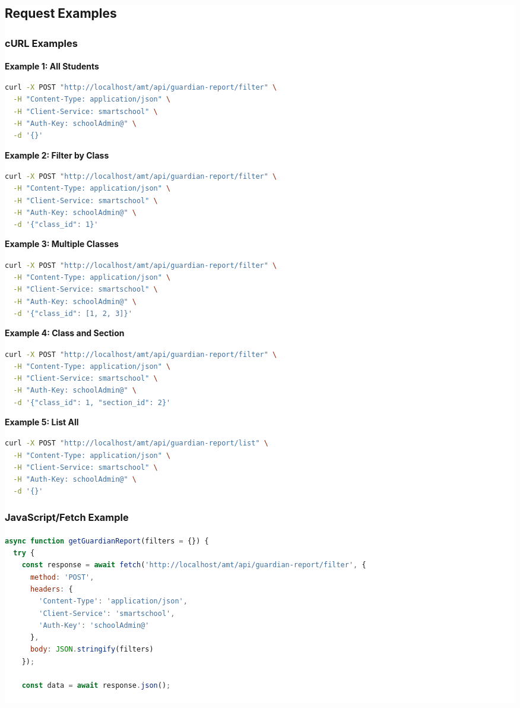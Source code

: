 
## Request Examples

### cURL Examples

**Example 1: All Students**
```bash
curl -X POST "http://localhost/amt/api/guardian-report/filter" \
  -H "Content-Type: application/json" \
  -H "Client-Service: smartschool" \
  -H "Auth-Key: schoolAdmin@" \
  -d '{}'
```

**Example 2: Filter by Class**
```bash
curl -X POST "http://localhost/amt/api/guardian-report/filter" \
  -H "Content-Type: application/json" \
  -H "Client-Service: smartschool" \
  -H "Auth-Key: schoolAdmin@" \
  -d '{"class_id": 1}'
```

**Example 3: Multiple Classes**
```bash
curl -X POST "http://localhost/amt/api/guardian-report/filter" \
  -H "Content-Type: application/json" \
  -H "Client-Service: smartschool" \
  -H "Auth-Key: schoolAdmin@" \
  -d '{"class_id": [1, 2, 3]}'
```

**Example 4: Class and Section**
```bash
curl -X POST "http://localhost/amt/api/guardian-report/filter" \
  -H "Content-Type: application/json" \
  -H "Client-Service: smartschool" \
  -H "Auth-Key: schoolAdmin@" \
  -d '{"class_id": 1, "section_id": 2}'
```

**Example 5: List All**
```bash
curl -X POST "http://localhost/amt/api/guardian-report/list" \
  -H "Content-Type: application/json" \
  -H "Client-Service: smartschool" \
  -H "Auth-Key: schoolAdmin@" \
  -d '{}'
```

### JavaScript/Fetch Example

```javascript
async function getGuardianReport(filters = {}) {
  try {
    const response = await fetch('http://localhost/amt/api/guardian-report/filter', {
      method: 'POST',
      headers: {
        'Content-Type': 'application/json',
        'Client-Service': 'smartschool',
        'Auth-Key': 'schoolAdmin@'
      },
      body: JSON.stringify(filters)
    });
    
    const data = await response.json();
    
```